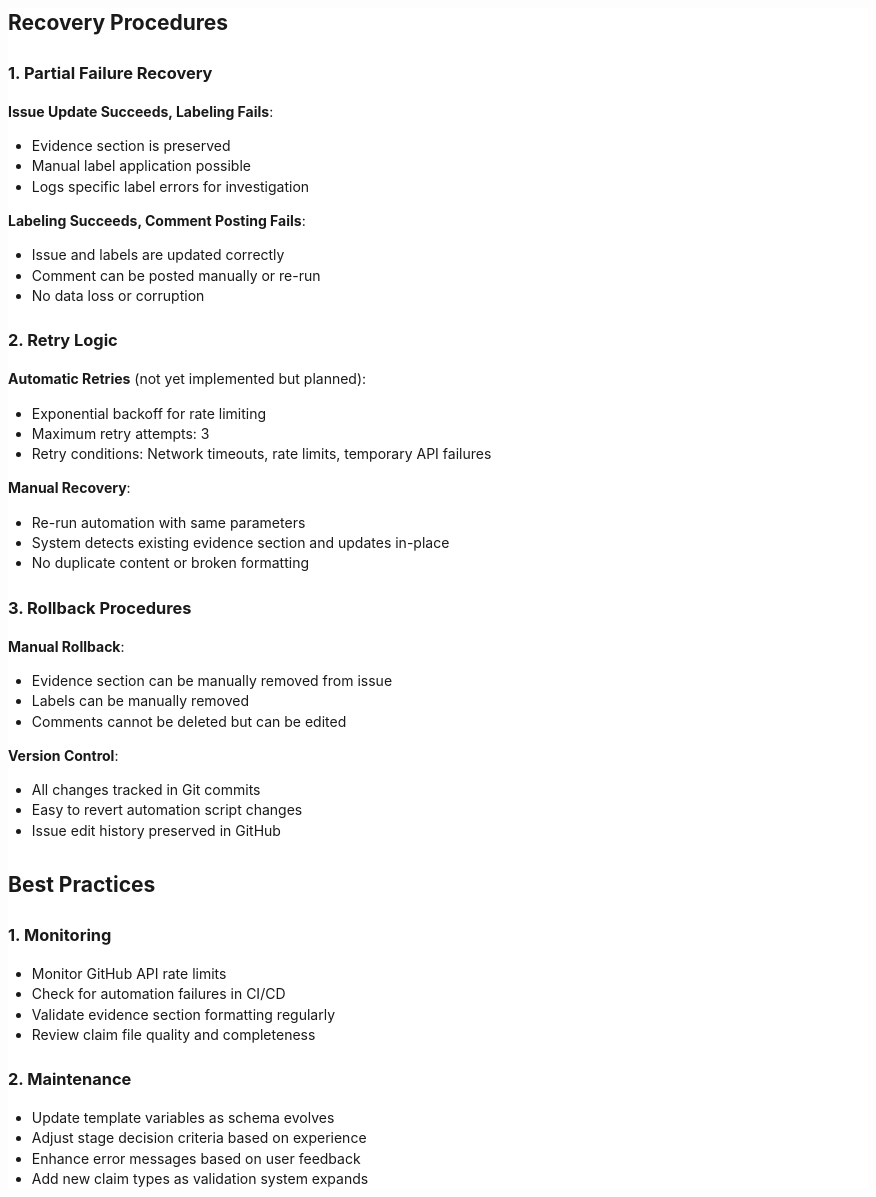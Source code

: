 ## Recovery Procedures

### 1. Partial Failure Recovery

**Issue Update Succeeds, Labeling Fails**:
- Evidence section is preserved
- Manual label application possible
- Logs specific label errors for investigation

**Labeling Succeeds, Comment Posting Fails**:
- Issue and labels are updated correctly
- Comment can be posted manually or re-run
- No data loss or corruption

### 2. Retry Logic

**Automatic Retries** (not yet implemented but planned):
- Exponential backoff for rate limiting
- Maximum retry attempts: 3
- Retry conditions: Network timeouts, rate limits, temporary API failures

**Manual Recovery**:
- Re-run automation with same parameters
- System detects existing evidence section and updates in-place
- No duplicate content or broken formatting

### 3. Rollback Procedures

**Manual Rollback**:
- Evidence section can be manually removed from issue
- Labels can be manually removed
- Comments cannot be deleted but can be edited

**Version Control**:
- All changes tracked in Git commits
- Easy to revert automation script changes
- Issue edit history preserved in GitHub

## Best Practices

### 1. Monitoring

- Monitor GitHub API rate limits
- Check for automation failures in CI/CD
- Validate evidence section formatting regularly
- Review claim file quality and completeness

### 2. Maintenance

- Update template variables as schema evolves
- Adjust stage decision criteria based on experience
- Enhance error messages based on user feedback
- Add new claim types as validation system expands
